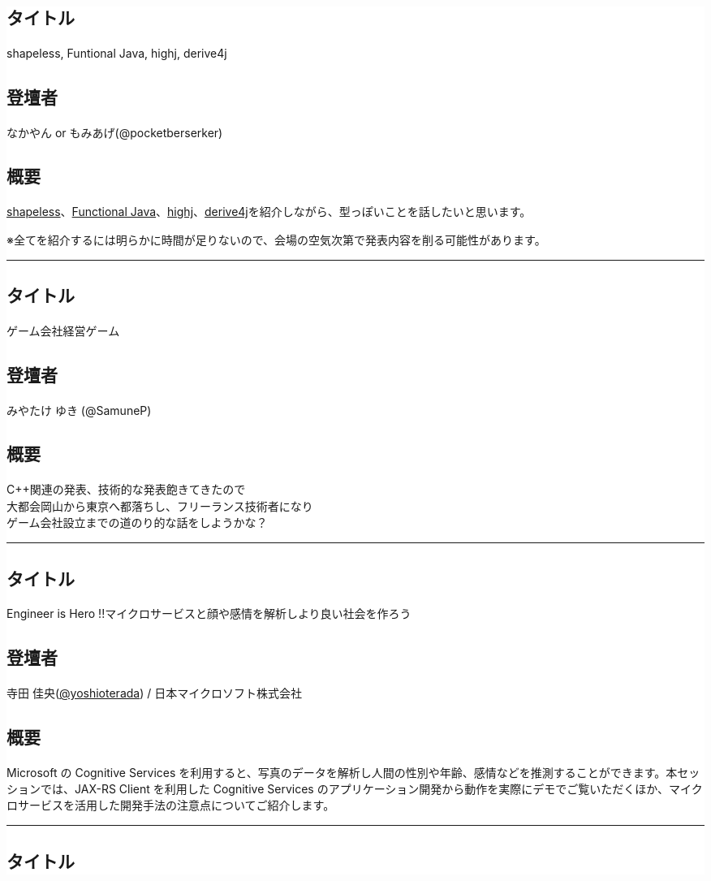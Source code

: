 ## タイトル

shapeless, Funtional Java, highj, derive4j

## 登壇者

なかやん or もみあげ(@pocketberserker)

## 概要

[shapeless](https://github.com/milessabin/shapeless)、[Functional Java](https://github.com/functionaljava/functionaljava)、[highj](https://github.com/highj/highj)、[derive4j](https://github.com/derive4j/derive4j)を紹介しながら、型っぽいことを話したいと思います。

※全てを紹介するには明らかに時間が足りないので、会場の空気次第で発表内容を削る可能性があります。

***

## タイトル

ゲーム会社経営ゲーム

## 登壇者

みやたけ ゆき (@SamuneP)

## 概要

C++関連の発表、技術的な発表飽きてきたので  
大都会岡山から東京へ都落ちし、フリーランス技術者になり  
ゲーム会社設立までの道のり的な話をしようかな？

***

## タイトル

Engineer is Hero !!マイクロサービスと顔や感情を解析しより良い社会を作ろう

## 登壇者

寺田 佳央([@yoshioterada](https://twitter.com/yoshioterada)) / 日本マイクロソフト株式会社

## 概要

Microsoft の Cognitive Services を利用すると、写真のデータを解析し人間の性別や年齢、感情などを推測することができます。本セッションでは、JAX-RS Client を利用した Cognitive Services のアプリケーション開発から動作を実際にデモでご覧いただくほか、マイクロサービスを活用した開発手法の注意点についてご紹介します。

***

## タイトル
